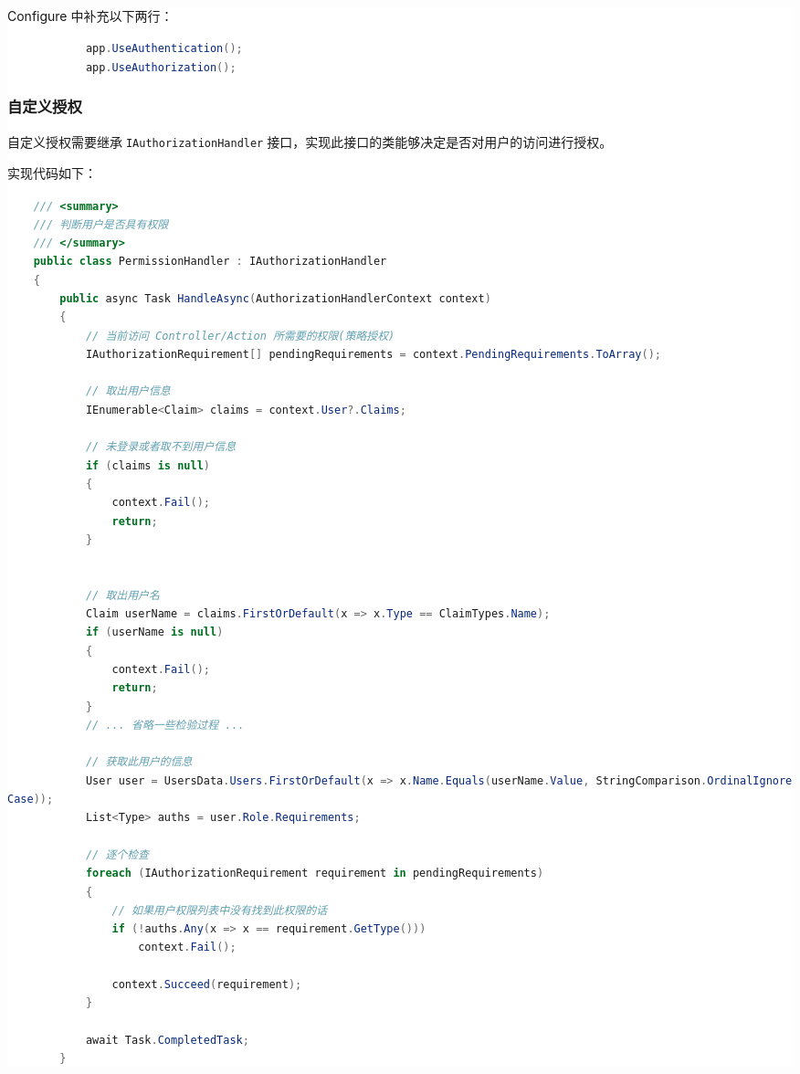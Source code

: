 Configure 中补充以下两行：

```csharp
            app.UseAuthentication();
            app.UseAuthorization();

```





### 自定义授权

自定义授权需要继承 `IAuthorizationHandler` 接口，实现此接口的类能够决定是否对用户的访问进行授权。

实现代码如下：

```csharp
    /// <summary>
    /// 判断用户是否具有权限
    /// </summary>
    public class PermissionHandler : IAuthorizationHandler
    {
        public async Task HandleAsync(AuthorizationHandlerContext context)
        {
            // 当前访问 Controller/Action 所需要的权限(策略授权)
            IAuthorizationRequirement[] pendingRequirements = context.PendingRequirements.ToArray();

            // 取出用户信息
            IEnumerable<Claim> claims = context.User?.Claims;

            // 未登录或者取不到用户信息
            if (claims is null)
            {
                context.Fail();
                return;
            }


            // 取出用户名
            Claim userName = claims.FirstOrDefault(x => x.Type == ClaimTypes.Name);
            if (userName is null)
            {
                context.Fail();
                return;
            }
            // ... 省略一些检验过程 ...

            // 获取此用户的信息
            User user = UsersData.Users.FirstOrDefault(x => x.Name.Equals(userName.Value, StringComparison.OrdinalIgnoreCase));
            List<Type> auths = user.Role.Requirements;

            // 逐个检查
            foreach (IAuthorizationRequirement requirement in pendingRequirements)
            {
                // 如果用户权限列表中没有找到此权限的话
                if (!auths.Any(x => x == requirement.GetType()))
                    context.Fail();

                context.Succeed(requirement);
            }

            await Task.CompletedTask;
        }
```